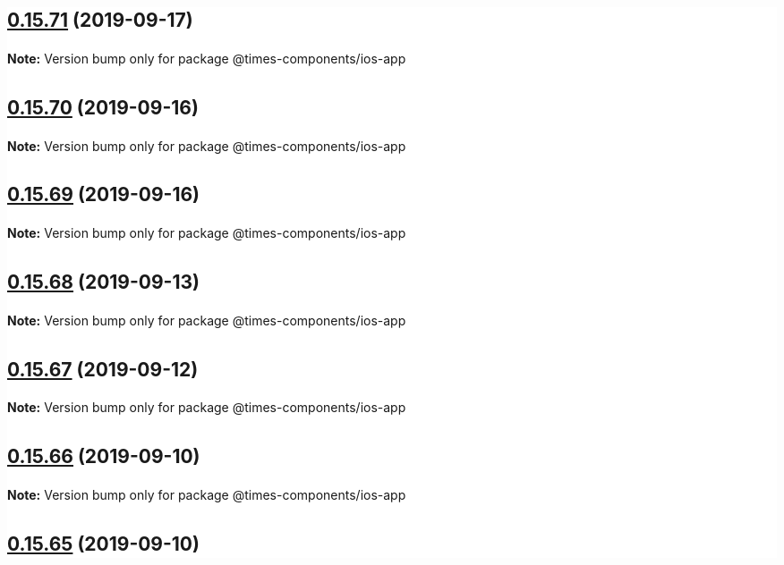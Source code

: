 ## [0.15.71](https://github.com/newsuk/times-components/compare/@times-components/ios-app@0.15.70...@times-components/ios-app@0.15.71) (2019-09-17)

**Note:** Version bump only for package @times-components/ios-app





## [0.15.70](https://github.com/newsuk/times-components/compare/@times-components/ios-app@0.15.69...@times-components/ios-app@0.15.70) (2019-09-16)

**Note:** Version bump only for package @times-components/ios-app





## [0.15.69](https://github.com/newsuk/times-components/compare/@times-components/ios-app@0.15.68...@times-components/ios-app@0.15.69) (2019-09-16)

**Note:** Version bump only for package @times-components/ios-app





## [0.15.68](https://github.com/newsuk/times-components/compare/@times-components/ios-app@0.15.67...@times-components/ios-app@0.15.68) (2019-09-13)

**Note:** Version bump only for package @times-components/ios-app





## [0.15.67](https://github.com/newsuk/times-components/compare/@times-components/ios-app@0.15.66...@times-components/ios-app@0.15.67) (2019-09-12)

**Note:** Version bump only for package @times-components/ios-app





## [0.15.66](https://github.com/newsuk/times-components/compare/@times-components/ios-app@0.15.65...@times-components/ios-app@0.15.66) (2019-09-10)

**Note:** Version bump only for package @times-components/ios-app





## [0.15.65](https://github.com/newsuk/times-components/compare/@times-components/ios-app@0.15.64...@times-components/ios-app@0.15.65) (2019-09-10)
